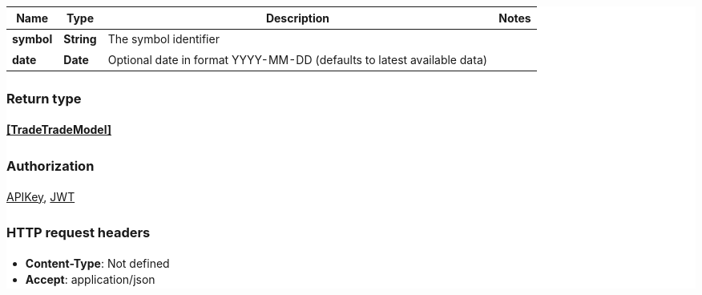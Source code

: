 
Name | Type | Description  | Notes
------------- | ------------- | ------------- | -------------
 **symbol** | **String**| The symbol identifier | 
 **date** | **Date**| Optional date in format YYYY-MM-DD (defaults to latest available data) | 

### Return type

[**[TradeTradeModel]**](TradeTradeModel.md)

### Authorization

[APIKey](../README.md#APIKey), [JWT](../README.md#JWT)

### HTTP request headers

- **Content-Type**: Not defined
- **Accept**: application/json

